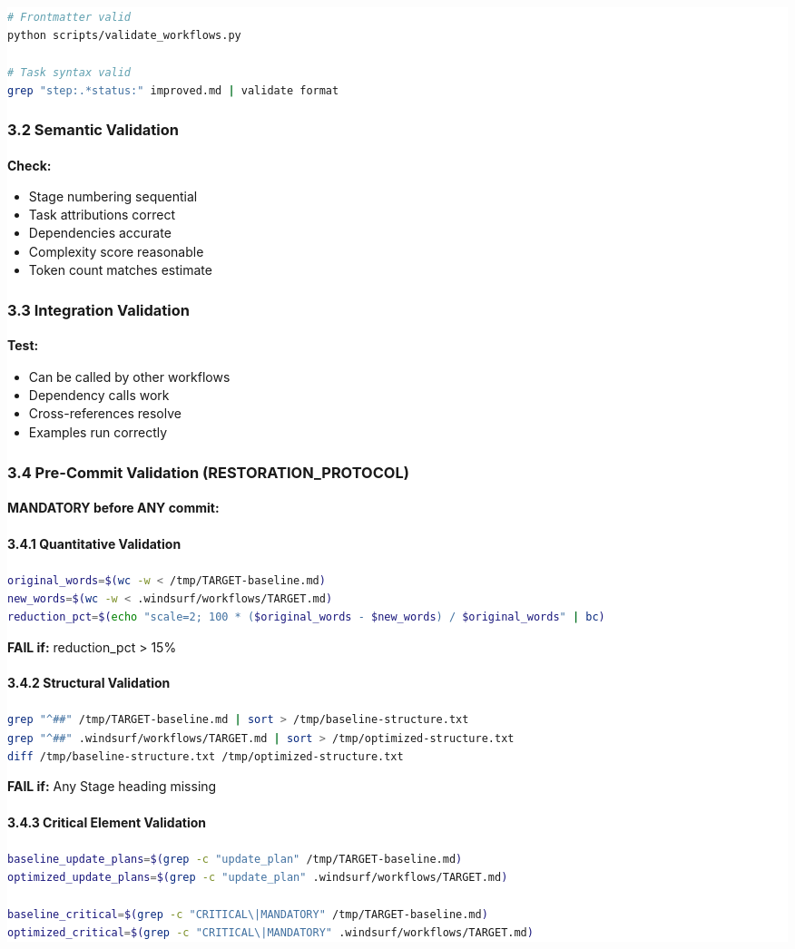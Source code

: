 ```bash
# Frontmatter valid
python scripts/validate_workflows.py

# Task syntax valid
grep "step:.*status:" improved.md | validate format
```

### 3.2 Semantic Validation

**Check:**

- Stage numbering sequential
- Task attributions correct
- Dependencies accurate
- Complexity score reasonable
- Token count matches estimate

### 3.3 Integration Validation

**Test:**

- Can be called by other workflows
- Dependency calls work
- Cross-references resolve
- Examples run correctly

### 3.4 Pre-Commit Validation (RESTORATION_PROTOCOL)

**MANDATORY before ANY commit:**

#### 3.4.1 Quantitative Validation

```bash
original_words=$(wc -w < /tmp/TARGET-baseline.md)
new_words=$(wc -w < .windsurf/workflows/TARGET.md)
reduction_pct=$(echo "scale=2; 100 * ($original_words - $new_words) / $original_words" | bc)
```

**FAIL if:** reduction_pct > 15%

#### 3.4.2 Structural Validation

```bash
grep "^##" /tmp/TARGET-baseline.md | sort > /tmp/baseline-structure.txt
grep "^##" .windsurf/workflows/TARGET.md | sort > /tmp/optimized-structure.txt
diff /tmp/baseline-structure.txt /tmp/optimized-structure.txt
```

**FAIL if:** Any Stage heading missing

#### 3.4.3 Critical Element Validation

```bash
baseline_update_plans=$(grep -c "update_plan" /tmp/TARGET-baseline.md)
optimized_update_plans=$(grep -c "update_plan" .windsurf/workflows/TARGET.md)

baseline_critical=$(grep -c "CRITICAL\|MANDATORY" /tmp/TARGET-baseline.md)
optimized_critical=$(grep -c "CRITICAL\|MANDATORY" .windsurf/workflows/TARGET.md)
```
